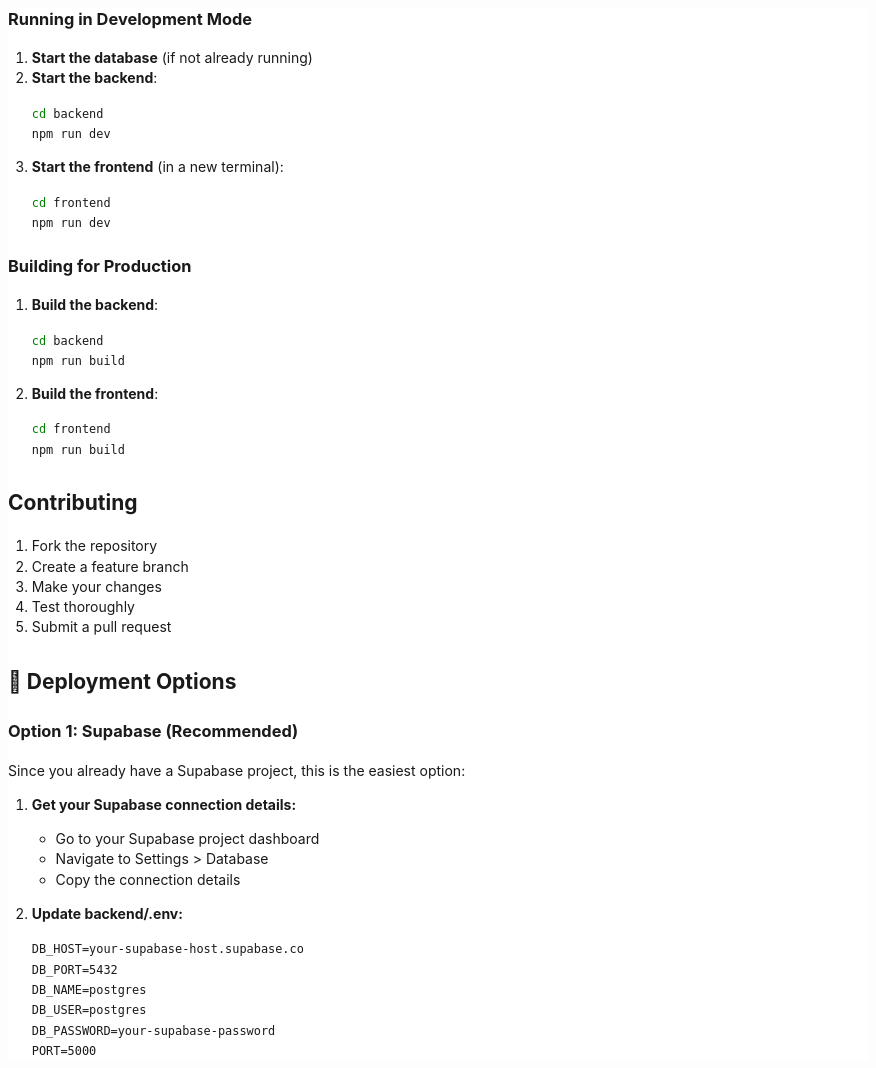 ### Running in Development Mode

1. **Start the database** (if not already running)
2. **Start the backend**:
   ```bash
   cd backend
   npm run dev
   ```
3. **Start the frontend** (in a new terminal):
   ```bash
   cd frontend
   npm run dev
   ```

### Building for Production

1. **Build the backend**:
   ```bash
   cd backend
   npm run build
   ```

2. **Build the frontend**:
   ```bash
   cd frontend
   npm run build
   ```

## Contributing

1. Fork the repository
2. Create a feature branch
3. Make your changes
4. Test thoroughly
5. Submit a pull request

## 🚀 Deployment Options

### **Option 1: Supabase (Recommended)**
Since you already have a Supabase project, this is the easiest option:

1. **Get your Supabase connection details:**
   - Go to your Supabase project dashboard
   - Navigate to Settings > Database
   - Copy the connection details

2. **Update backend/.env:**
   ```env
   DB_HOST=your-supabase-host.supabase.co
   DB_PORT=5432
   DB_NAME=postgres
   DB_USER=postgres
   DB_PASSWORD=your-supabase-password
   PORT=5000
   ```
